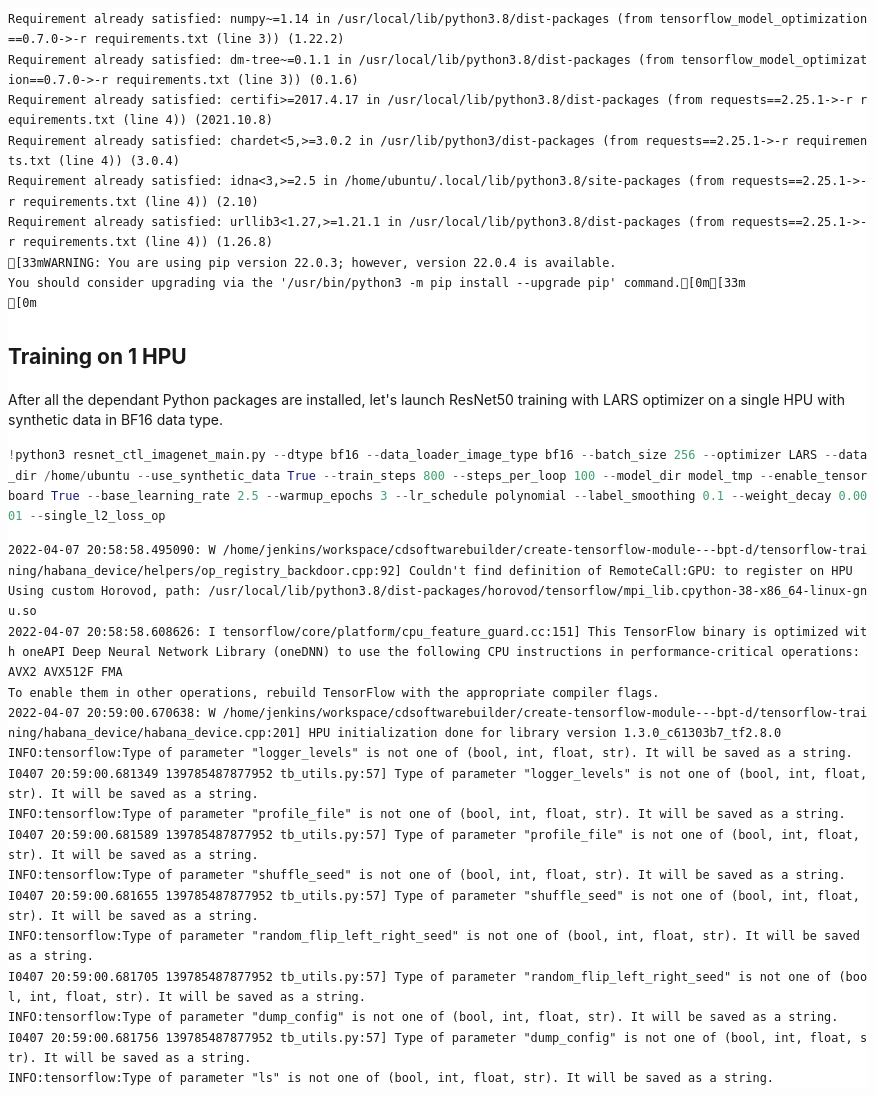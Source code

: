     Requirement already satisfied: numpy~=1.14 in /usr/local/lib/python3.8/dist-packages (from tensorflow_model_optimization==0.7.0->-r requirements.txt (line 3)) (1.22.2)
    Requirement already satisfied: dm-tree~=0.1.1 in /usr/local/lib/python3.8/dist-packages (from tensorflow_model_optimization==0.7.0->-r requirements.txt (line 3)) (0.1.6)
    Requirement already satisfied: certifi>=2017.4.17 in /usr/local/lib/python3.8/dist-packages (from requests==2.25.1->-r requirements.txt (line 4)) (2021.10.8)
    Requirement already satisfied: chardet<5,>=3.0.2 in /usr/lib/python3/dist-packages (from requests==2.25.1->-r requirements.txt (line 4)) (3.0.4)
    Requirement already satisfied: idna<3,>=2.5 in /home/ubuntu/.local/lib/python3.8/site-packages (from requests==2.25.1->-r requirements.txt (line 4)) (2.10)
    Requirement already satisfied: urllib3<1.27,>=1.21.1 in /usr/local/lib/python3.8/dist-packages (from requests==2.25.1->-r requirements.txt (line 4)) (1.26.8)
    [33mWARNING: You are using pip version 22.0.3; however, version 22.0.4 is available.
    You should consider upgrading via the '/usr/bin/python3 -m pip install --upgrade pip' command.[0m[33m
    [0m

## Training on 1 HPU

After all the dependant Python packages are installed, let's launch ResNet50 training with LARS optimizer on a single HPU with synthetic data in BF16 data type.


```python
!python3 resnet_ctl_imagenet_main.py --dtype bf16 --data_loader_image_type bf16 --batch_size 256 --optimizer LARS --data_dir /home/ubuntu --use_synthetic_data True --train_steps 800 --steps_per_loop 100 --model_dir model_tmp --enable_tensorboard True --base_learning_rate 2.5 --warmup_epochs 3 --lr_schedule polynomial --label_smoothing 0.1 --weight_decay 0.0001 --single_l2_loss_op
```

    2022-04-07 20:58:58.495090: W /home/jenkins/workspace/cdsoftwarebuilder/create-tensorflow-module---bpt-d/tensorflow-training/habana_device/helpers/op_registry_backdoor.cpp:92] Couldn't find definition of RemoteCall:GPU: to register on HPU
    Using custom Horovod, path: /usr/local/lib/python3.8/dist-packages/horovod/tensorflow/mpi_lib.cpython-38-x86_64-linux-gnu.so
    2022-04-07 20:58:58.608626: I tensorflow/core/platform/cpu_feature_guard.cc:151] This TensorFlow binary is optimized with oneAPI Deep Neural Network Library (oneDNN) to use the following CPU instructions in performance-critical operations:  AVX2 AVX512F FMA
    To enable them in other operations, rebuild TensorFlow with the appropriate compiler flags.
    2022-04-07 20:59:00.670638: W /home/jenkins/workspace/cdsoftwarebuilder/create-tensorflow-module---bpt-d/tensorflow-training/habana_device/habana_device.cpp:201] HPU initialization done for library version 1.3.0_c61303b7_tf2.8.0
    INFO:tensorflow:Type of parameter "logger_levels" is not one of (bool, int, float, str). It will be saved as a string.
    I0407 20:59:00.681349 139785487877952 tb_utils.py:57] Type of parameter "logger_levels" is not one of (bool, int, float, str). It will be saved as a string.
    INFO:tensorflow:Type of parameter "profile_file" is not one of (bool, int, float, str). It will be saved as a string.
    I0407 20:59:00.681589 139785487877952 tb_utils.py:57] Type of parameter "profile_file" is not one of (bool, int, float, str). It will be saved as a string.
    INFO:tensorflow:Type of parameter "shuffle_seed" is not one of (bool, int, float, str). It will be saved as a string.
    I0407 20:59:00.681655 139785487877952 tb_utils.py:57] Type of parameter "shuffle_seed" is not one of (bool, int, float, str). It will be saved as a string.
    INFO:tensorflow:Type of parameter "random_flip_left_right_seed" is not one of (bool, int, float, str). It will be saved as a string.
    I0407 20:59:00.681705 139785487877952 tb_utils.py:57] Type of parameter "random_flip_left_right_seed" is not one of (bool, int, float, str). It will be saved as a string.
    INFO:tensorflow:Type of parameter "dump_config" is not one of (bool, int, float, str). It will be saved as a string.
    I0407 20:59:00.681756 139785487877952 tb_utils.py:57] Type of parameter "dump_config" is not one of (bool, int, float, str). It will be saved as a string.
    INFO:tensorflow:Type of parameter "ls" is not one of (bool, int, float, str). It will be saved as a string.